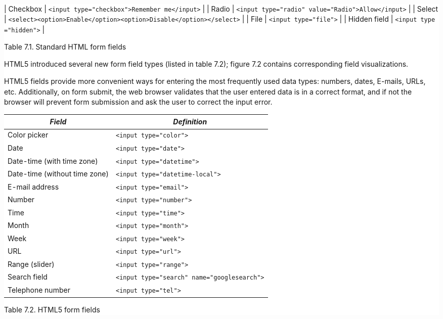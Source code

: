 | Checkbox                       | `<input type="checkbox">Remember me</input>`                  |
| Radio                          | `<input type="radio" value="Radio">Allow</input>`             |
| Select                         | `<select><option>Enable</option><option>Disable</option></select>` |
| File                           | `<input type="file">`                                       |
| Hidden field                   | `<input type="hidden">`                                     |

Table 7.1. Standard HTML form fields

HTML5 introduced several new form field types (listed in table 7.2); figure 7.2 contains corresponding
field visualizations.

HTML5 fields provide more convenient ways for entering the most frequently used data types:
numbers, dates, E-mails, URLs, etc. Additionally, on form submit, the web browser
validates that the user entered data is in a correct format, and if not the browser will
prevent form submission and ask the user to correct the input error.

| *Field*                        | *Definition*                                                  |
|--------------------------------|---------------------------------------------------------------|
| Color picker                   | `<input type="color">`                                      |
| Date                           | `<input type="date">`                                       |
| Date-time (with time zone)     | `<input type="datetime">`                                   |
| Date-time (without time zone)  | `<input type="datetime-local">`                             |
| E-mail address                 | `<input type="email">`                                      |
| Number                         | `<input type="number">`                                     |
| Time                           | `<input type="time">`                                       |
| Month                          | `<input type="month">`                                      |
| Week                           | `<input type="week">`                                       |
| URL                            | `<input type="url">`                                        |
| Range (slider)                 | `<input type="range">`                                      |
| Search field                   | `<input type="search" name="googlesearch">`                 |
| Telephone number               | `<input type="tel">`                                        |

Table 7.2. HTML5 form fields
